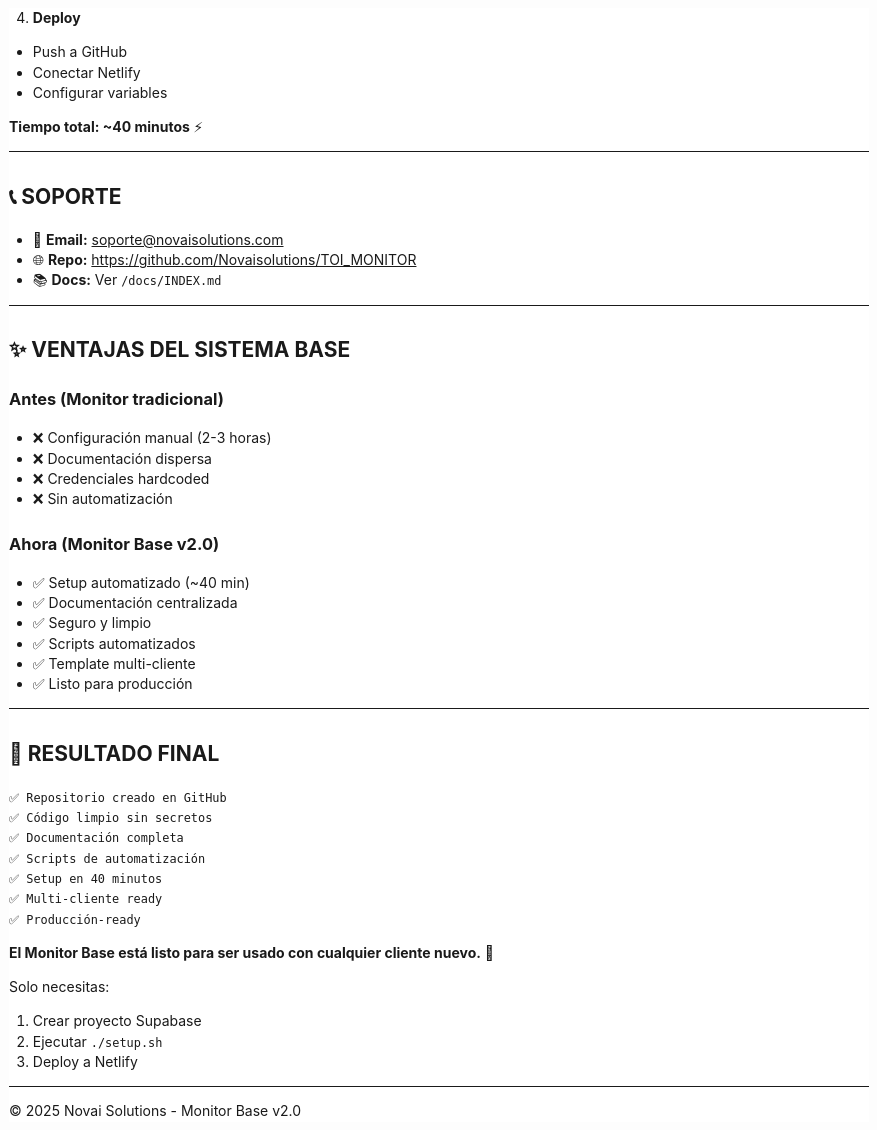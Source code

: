 4. **Deploy**
- Push a GitHub
- Conectar Netlify
- Configurar variables

**Tiempo total: ~40 minutos** ⚡

---

## 📞 SOPORTE

- 📧 **Email:** soporte@novaisolutions.com
- 🌐 **Repo:** https://github.com/Novaisolutions/TOI_MONITOR
- 📚 **Docs:** Ver `/docs/INDEX.md`

---

## ✨ VENTAJAS DEL SISTEMA BASE

### Antes (Monitor tradicional)
- ❌ Configuración manual (2-3 horas)
- ❌ Documentación dispersa
- ❌ Credenciales hardcoded
- ❌ Sin automatización

### Ahora (Monitor Base v2.0)
- ✅ Setup automatizado (~40 min)
- ✅ Documentación centralizada
- ✅ Seguro y limpio
- ✅ Scripts automatizados
- ✅ Template multi-cliente
- ✅ Listo para producción

---

## 🎉 RESULTADO FINAL

```
✅ Repositorio creado en GitHub
✅ Código limpio sin secretos
✅ Documentación completa
✅ Scripts de automatización
✅ Setup en 40 minutos
✅ Multi-cliente ready
✅ Producción-ready
```

**El Monitor Base está listo para ser usado con cualquier cliente nuevo.** 🚀

Solo necesitas:
1. Crear proyecto Supabase
2. Ejecutar `./setup.sh`
3. Deploy a Netlify

---

© 2025 Novai Solutions - Monitor Base v2.0
